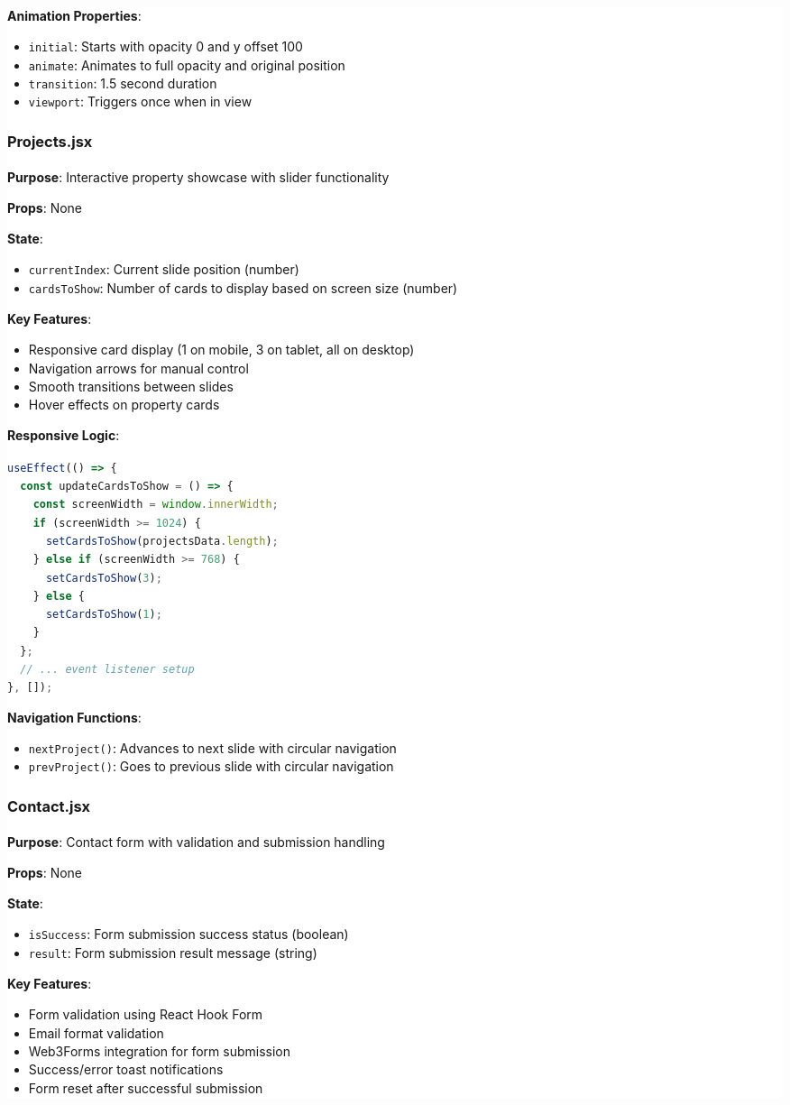 **Animation Properties**:
- `initial`: Starts with opacity 0 and y offset 100
- `animate`: Animates to full opacity and original position
- `transition`: 1.5 second duration
- `viewport`: Triggers once when in view

### Projects.jsx
**Purpose**: Interactive property showcase with slider functionality

**Props**: None

**State**:
- `currentIndex`: Current slide position (number)
- `cardsToShow`: Number of cards to display based on screen size (number)

**Key Features**:
- Responsive card display (1 on mobile, 3 on tablet, all on desktop)
- Navigation arrows for manual control
- Smooth transitions between slides
- Hover effects on property cards

**Responsive Logic**:
```javascript
useEffect(() => {
  const updateCardsToShow = () => {
    const screenWidth = window.innerWidth;
    if (screenWidth >= 1024) {
      setCardsToShow(projectsData.length); 
    } else if (screenWidth >= 768) {
      setCardsToShow(3); 
    } else {
      setCardsToShow(1); 
    }
  };
  // ... event listener setup
}, []);
```

**Navigation Functions**:
- `nextProject()`: Advances to next slide with circular navigation
- `prevProject()`: Goes to previous slide with circular navigation

### Contact.jsx
**Purpose**: Contact form with validation and submission handling

**Props**: None

**State**:
- `isSuccess`: Form submission success status (boolean)
- `result`: Form submission result message (string)

**Key Features**:
- Form validation using React Hook Form
- Email format validation
- Web3Forms integration for form submission
- Success/error toast notifications
- Form reset after successful submission
